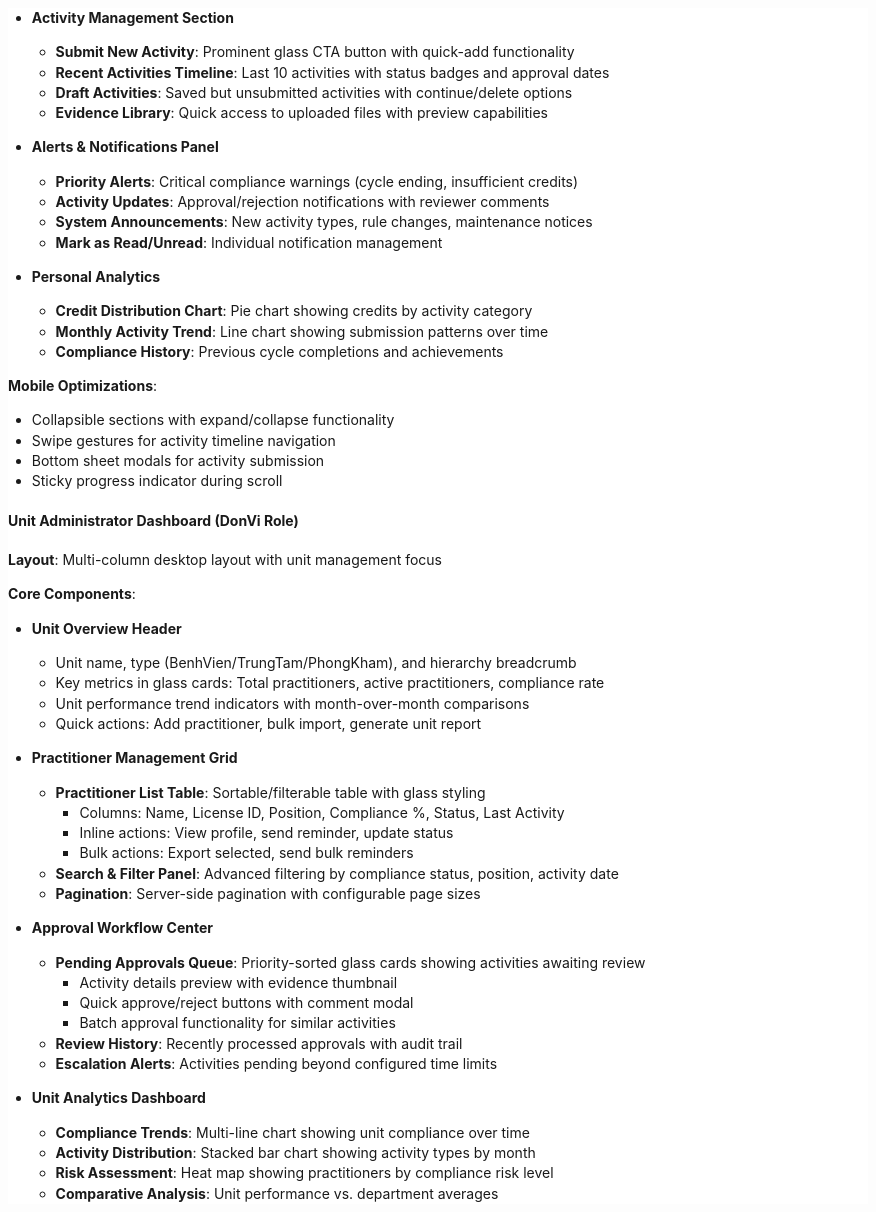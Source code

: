 - **Activity Management Section**
  - **Submit New Activity**: Prominent glass CTA button with quick-add functionality
  - **Recent Activities Timeline**: Last 10 activities with status badges and approval dates
  - **Draft Activities**: Saved but unsubmitted activities with continue/delete options
  - **Evidence Library**: Quick access to uploaded files with preview capabilities

- **Alerts & Notifications Panel**
  - **Priority Alerts**: Critical compliance warnings (cycle ending, insufficient credits)
  - **Activity Updates**: Approval/rejection notifications with reviewer comments
  - **System Announcements**: New activity types, rule changes, maintenance notices
  - **Mark as Read/Unread**: Individual notification management

- **Personal Analytics**
  - **Credit Distribution Chart**: Pie chart showing credits by activity category
  - **Monthly Activity Trend**: Line chart showing submission patterns over time
  - **Compliance History**: Previous cycle completions and achievements

**Mobile Optimizations**:
- Collapsible sections with expand/collapse functionality
- Swipe gestures for activity timeline navigation
- Bottom sheet modals for activity submission
- Sticky progress indicator during scroll

#### Unit Administrator Dashboard (DonVi Role)
**Layout**: Multi-column desktop layout with unit management focus

**Core Components**:
- **Unit Overview Header**
  - Unit name, type (BenhVien/TrungTam/PhongKham), and hierarchy breadcrumb
  - Key metrics in glass cards: Total practitioners, active practitioners, compliance rate
  - Unit performance trend indicators with month-over-month comparisons
  - Quick actions: Add practitioner, bulk import, generate unit report

- **Practitioner Management Grid**
  - **Practitioner List Table**: Sortable/filterable table with glass styling
    - Columns: Name, License ID, Position, Compliance %, Status, Last Activity
    - Inline actions: View profile, send reminder, update status
    - Bulk actions: Export selected, send bulk reminders
  - **Search & Filter Panel**: Advanced filtering by compliance status, position, activity date
  - **Pagination**: Server-side pagination with configurable page sizes

- **Approval Workflow Center**
  - **Pending Approvals Queue**: Priority-sorted glass cards showing activities awaiting review
    - Activity details preview with evidence thumbnail
    - Quick approve/reject buttons with comment modal
    - Batch approval functionality for similar activities
  - **Review History**: Recently processed approvals with audit trail
  - **Escalation Alerts**: Activities pending beyond configured time limits

- **Unit Analytics Dashboard**
  - **Compliance Trends**: Multi-line chart showing unit compliance over time
  - **Activity Distribution**: Stacked bar chart showing activity types by month
  - **Risk Assessment**: Heat map showing practitioners by compliance risk level
  - **Comparative Analysis**: Unit performance vs. department averages
